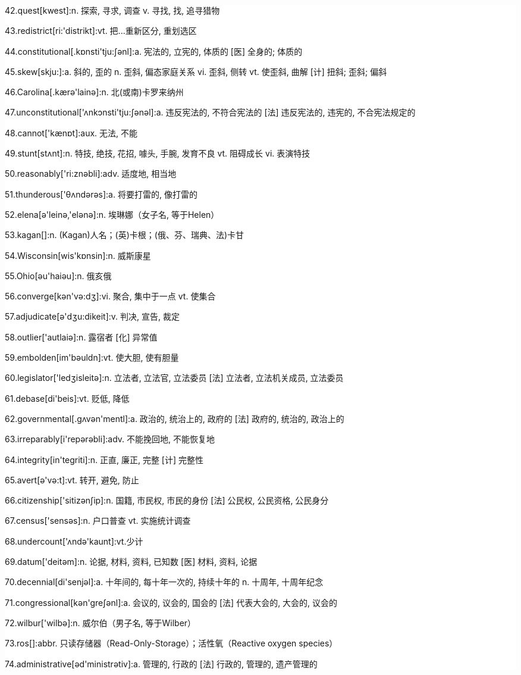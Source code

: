 42.quest[kwest]:n. 探索, 寻求, 调查 v. 寻找, 找, 追寻猎物 

43.redistrict[ri:'distrikt]:vt. 把...重新区分, 重划选区 

44.constitutional[.kɒnsti'tju:ʃәnl]:a. 宪法的, 立宪的, 体质的 [医] 全身的; 体质的 

45.skew[skju:]:a. 斜的, 歪的 n. 歪斜, 偏态家庭关系 vi. 歪斜, 侧转 vt. 使歪斜, 曲解 [计] 扭斜; 歪斜; 偏斜 

46.Carolina[.kærә'lainә]:n. 北(或南)卡罗来纳州 

47.unconstitutional['ʌnkɔnsti'tju:ʃәnәl]:a. 违反宪法的, 不符合宪法的 [法] 违反宪法的, 违宪的, 不合宪法规定的 

48.cannot['kænɒt]:aux. 无法, 不能 

49.stunt[stʌnt]:n. 特技, 绝技, 花招, 噱头, 手腕, 发育不良 vt. 阻碍成长 vi. 表演特技 

50.reasonably['ri:znәbli]:adv. 适度地, 相当地 

51.thunderous['θʌndәrәs]:a. 将要打雷的, 像打雷的 

52.elena[ә'leinә,'elәnә]:n. 埃琳娜（女子名, 等于Helen） 

53.kagan[]:n. (Kagan)人名；(英)卡根；(俄、芬、瑞典、法)卡甘 

54.Wisconsin[wis'kɒnsin]:n. 威斯康星 

55.Ohio[әu'haiәu]:n. 俄亥俄 

56.converge[kәn'vә:dʒ]:vi. 聚合, 集中于一点 vt. 使集合 

57.adjudicate[ә'dʒu:dikeit]:v. 判决, 宣告, 裁定 

58.outlier['autlaiә]:n. 露宿者 [化] 异常值 

59.embolden[im'bәuldn]:vt. 使大胆, 使有胆量 

60.legislator['ledʒisleitә]:n. 立法者, 立法官, 立法委员 [法] 立法者, 立法机关成员, 立法委员 

61.debase[di'beis]:vt. 贬低, 降低 

62.governmental[.gʌvәn'mentl]:a. 政治的, 统治上的, 政府的 [法] 政府的, 统治的, 政治上的 

63.irreparably[i'repәrәbli]:adv. 不能挽回地, 不能恢复地 

64.integrity[in'tegriti]:n. 正直, 廉正, 完整 [计] 完整性 

65.avert[ә'vә:t]:vt. 转开, 避免, 防止 

66.citizenship['sitizәnʃip]:n. 国籍, 市民权, 市民的身份 [法] 公民权, 公民资格, 公民身分 

67.census['sensәs]:n. 户口普查 vt. 实施统计调查 

68.undercount['ʌndә'kaunt]:vt.少计 

69.datum['deitәm]:n. 论据, 材料, 资料, 已知数 [医] 材料, 资料, 论据 

70.decennial[di'senjәl]:a. 十年间的, 每十年一次的, 持续十年的 n. 十周年, 十周年纪念 

71.congressional[kәn'greʃәnl]:a. 会议的, 议会的, 国会的 [法] 代表大会的, 大会的, 议会的 

72.wilbur['wilbә]:n. 威尔伯（男子名, 等于Wilber） 

73.ros[]:abbr. 只读存储器（Read-Only-Storage）；活性氧（Reactive oxygen species） 

74.administrative[әd'ministrәtiv]:a. 管理的, 行政的 [法] 行政的, 管理的, 遗产管理的 
